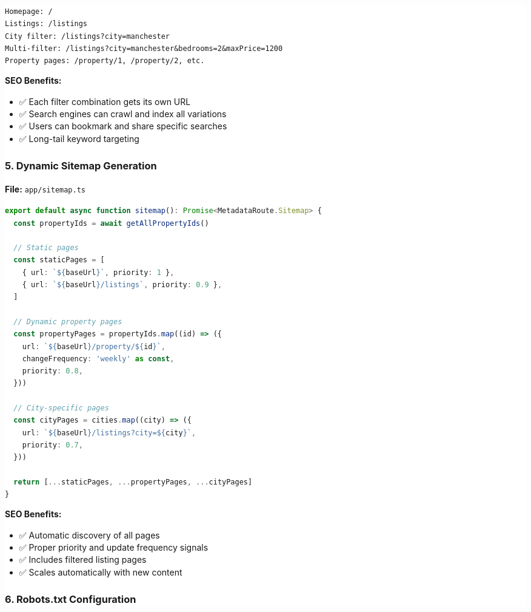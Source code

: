 ```
Homepage: /
Listings: /listings
City filter: /listings?city=manchester
Multi-filter: /listings?city=manchester&bedrooms=2&maxPrice=1200
Property pages: /property/1, /property/2, etc.
```

**SEO Benefits:**

- ✅ Each filter combination gets its own URL
- ✅ Search engines can crawl and index all variations
- ✅ Users can bookmark and share specific searches
- ✅ Long-tail keyword targeting

### 5. Dynamic Sitemap Generation

**File:** `app/sitemap.ts`

```typescript
export default async function sitemap(): Promise<MetadataRoute.Sitemap> {
  const propertyIds = await getAllPropertyIds()

  // Static pages
  const staticPages = [
    { url: `${baseUrl}`, priority: 1 },
    { url: `${baseUrl}/listings`, priority: 0.9 },
  ]

  // Dynamic property pages
  const propertyPages = propertyIds.map((id) => ({
    url: `${baseUrl}/property/${id}`,
    changeFrequency: 'weekly' as const,
    priority: 0.8,
  }))

  // City-specific pages
  const cityPages = cities.map((city) => ({
    url: `${baseUrl}/listings?city=${city}`,
    priority: 0.7,
  }))

  return [...staticPages, ...propertyPages, ...cityPages]
}
```

**SEO Benefits:**

- ✅ Automatic discovery of all pages
- ✅ Proper priority and update frequency signals
- ✅ Includes filtered listing pages
- ✅ Scales automatically with new content

### 6. Robots.txt Configuration
